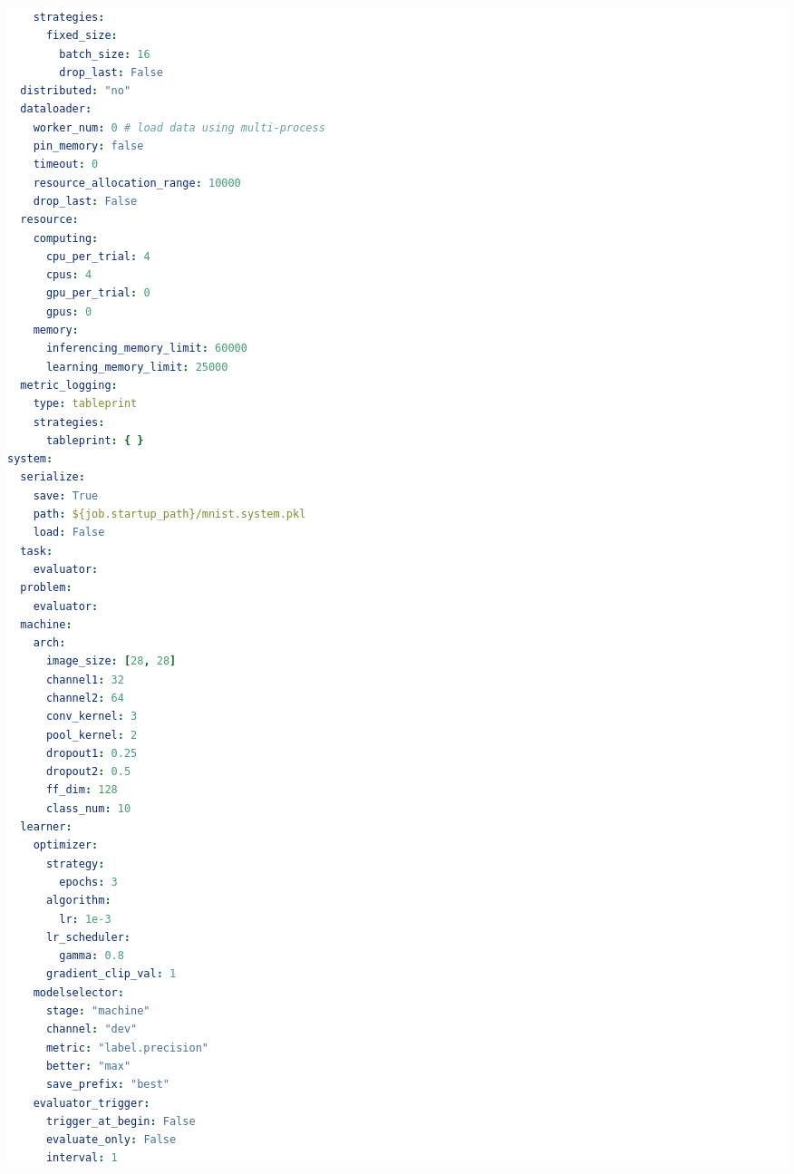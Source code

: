 ```yaml
    strategies:
      fixed_size:
        batch_size: 16
        drop_last: False
  distributed: "no"
  dataloader:
    worker_num: 0 # load data using multi-process
    pin_memory: false
    timeout: 0
    resource_allocation_range: 10000
    drop_last: False
  resource:
    computing:
      cpu_per_trial: 4
      cpus: 4
      gpu_per_trial: 0
      gpus: 0
    memory:
      inferencing_memory_limit: 60000
      learning_memory_limit: 25000
  metric_logging:
    type: tableprint
    strategies:
      tableprint: { }
system:
  serialize:
    save: True
    path: ${job.startup_path}/mnist.system.pkl
    load: False
  task:
    evaluator:
  problem:
    evaluator:
  machine:
    arch:
      image_size: [28, 28]
      channel1: 32
      channel2: 64
      conv_kernel: 3
      pool_kernel: 2
      dropout1: 0.25
      dropout2: 0.5
      ff_dim: 128
      class_num: 10
  learner:
    optimizer:
      strategy:
        epochs: 3
      algorithm:
        lr: 1e-3
      lr_scheduler:
        gamma: 0.8
      gradient_clip_val: 1
    modelselector:
      stage: "machine"
      channel: "dev"
      metric: "label.precision"
      better: "max"
      save_prefix: "best"
    evaluator_trigger:
      trigger_at_begin: False
      evaluate_only: False
      interval: 1
```
